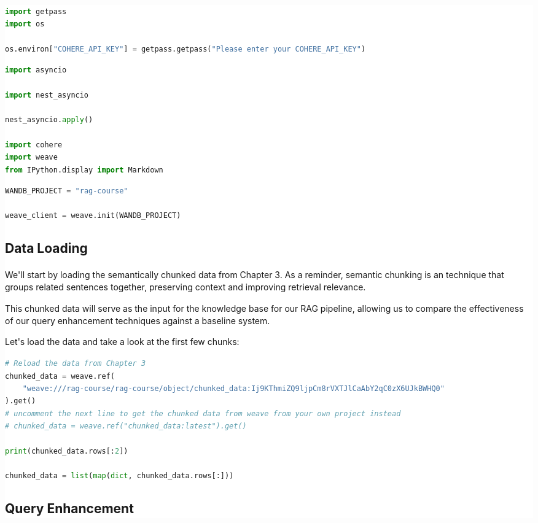 
```python
import getpass
import os

os.environ["COHERE_API_KEY"] = getpass.getpass("Please enter your COHERE_API_KEY")
```


```python
import asyncio

import nest_asyncio

nest_asyncio.apply()

import cohere
import weave
from IPython.display import Markdown
```


```python
WANDB_PROJECT = "rag-course"

weave_client = weave.init(WANDB_PROJECT)
```

## Data Loading

We'll start by loading the semantically chunked data from Chapter 3. As a reminder, semantic chunking is an technique that groups related sentences together, preserving context and improving retrieval relevance.

This chunked data will serve as the input for the knowledge base for our RAG pipeline, allowing us to compare the effectiveness of our query enhancement techniques against a baseline system.

Let's load the data and take a look at the first few chunks:


```python
# Reload the data from Chapter 3
chunked_data = weave.ref(
    "weave:///rag-course/rag-course/object/chunked_data:Ij9KThmiZQ9ljpCm8rVXTJlCaAbY2qC0zX6UJkBWHQ0"
).get()
# uncomment the next line to get the chunked data from weave from your own project instead
# chunked_data = weave.ref("chunked_data:latest").get()

print(chunked_data.rows[:2])

chunked_data = list(map(dict, chunked_data.rows[:]))
```

## Query Enhancement
